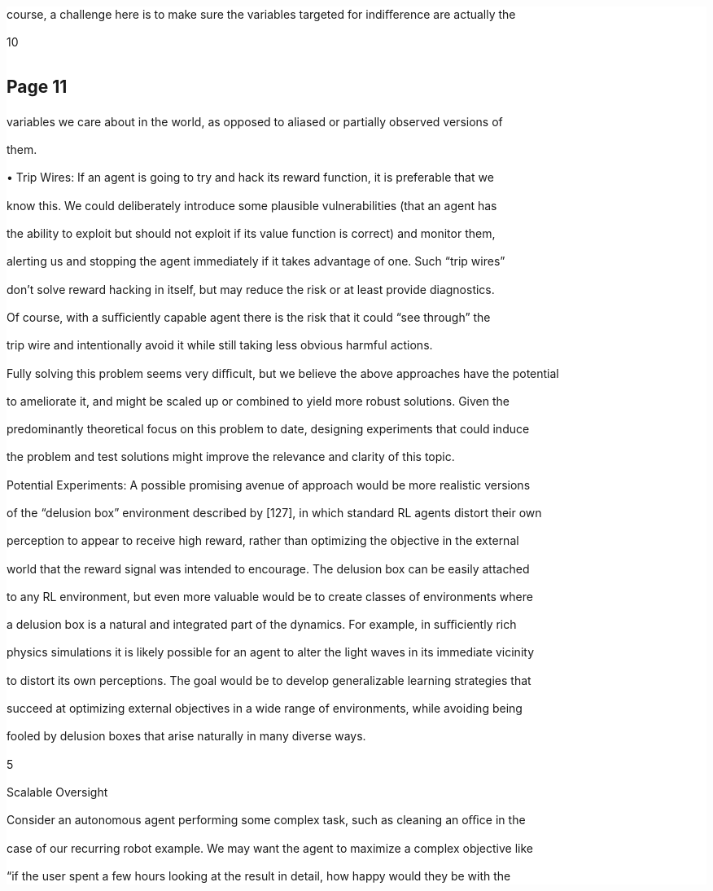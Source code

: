 course, a challenge here is to make sure the variables targeted for indiﬀerence are actually the

10

## Page 11

variables we care about in the world, as opposed to aliased or partially observed versions of

them.

• Trip Wires: If an agent is going to try and hack its reward function, it is preferable that we

know this. We could deliberately introduce some plausible vulnerabilities (that an agent has

the ability to exploit but should not exploit if its value function is correct) and monitor them,

alerting us and stopping the agent immediately if it takes advantage of one. Such “trip wires”

don’t solve reward hacking in itself, but may reduce the risk or at least provide diagnostics.

Of course, with a suﬃciently capable agent there is the risk that it could “see through” the

trip wire and intentionally avoid it while still taking less obvious harmful actions.

Fully solving this problem seems very diﬃcult, but we believe the above approaches have the potential

to ameliorate it, and might be scaled up or combined to yield more robust solutions. Given the

predominantly theoretical focus on this problem to date, designing experiments that could induce

the problem and test solutions might improve the relevance and clarity of this topic.

Potential Experiments: A possible promising avenue of approach would be more realistic versions

of the “delusion box” environment described by [127], in which standard RL agents distort their own

perception to appear to receive high reward, rather than optimizing the objective in the external

world that the reward signal was intended to encourage. The delusion box can be easily attached

to any RL environment, but even more valuable would be to create classes of environments where

a delusion box is a natural and integrated part of the dynamics. For example, in suﬃciently rich

physics simulations it is likely possible for an agent to alter the light waves in its immediate vicinity

to distort its own perceptions. The goal would be to develop generalizable learning strategies that

succeed at optimizing external objectives in a wide range of environments, while avoiding being

fooled by delusion boxes that arise naturally in many diverse ways.

5

Scalable Oversight

Consider an autonomous agent performing some complex task, such as cleaning an oﬃce in the

case of our recurring robot example. We may want the agent to maximize a complex objective like

“if the user spent a few hours looking at the result in detail, how happy would they be with the
